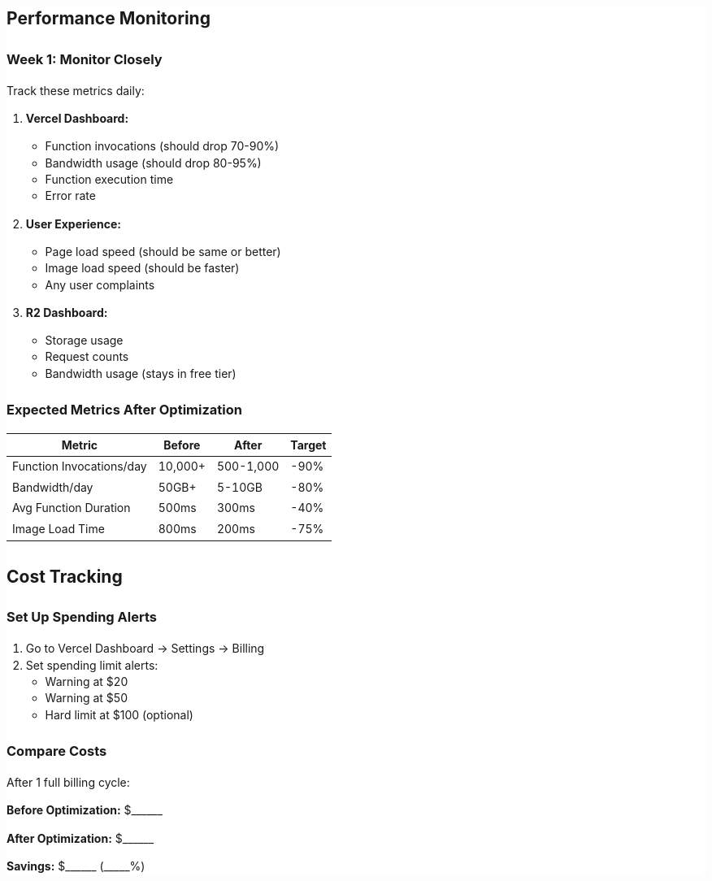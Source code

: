 ## Performance Monitoring

### Week 1: Monitor Closely

Track these metrics daily:

1. **Vercel Dashboard:**
   - Function invocations (should drop 70-90%)
   - Bandwidth usage (should drop 80-95%)
   - Function execution time
   - Error rate

2. **User Experience:**
   - Page load speed (should be same or better)
   - Image load speed (should be faster)
   - Any user complaints

3. **R2 Dashboard:**
   - Storage usage
   - Request counts
   - Bandwidth usage (stays in free tier)

### Expected Metrics After Optimization

| Metric | Before | After | Target |
|--------|--------|-------|--------|
| Function Invocations/day | 10,000+ | 500-1,000 | -90% |
| Bandwidth/day | 50GB+ | 5-10GB | -80% |
| Avg Function Duration | 500ms | 300ms | -40% |
| Image Load Time | 800ms | 200ms | -75% |

## Cost Tracking

### Set Up Spending Alerts

1. Go to Vercel Dashboard → Settings → Billing
2. Set spending limit alerts:
   - Warning at $20
   - Warning at $50
   - Hard limit at $100 (optional)

### Compare Costs

After 1 full billing cycle:

**Before Optimization:** $______

**After Optimization:** $______

**Savings:** $______ (_____%)
